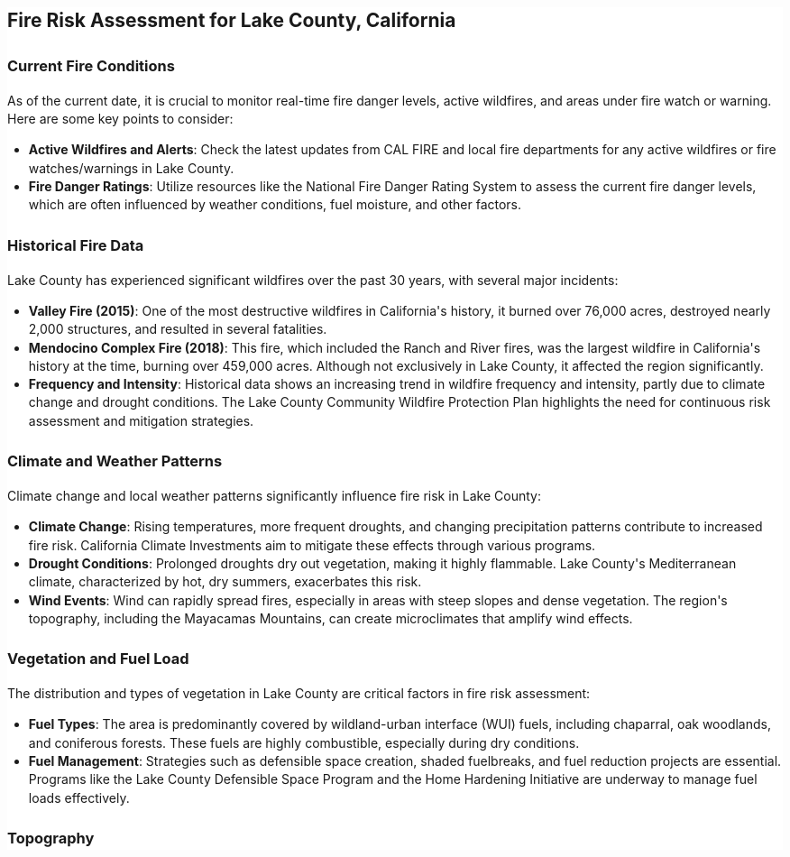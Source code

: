 ## Fire Risk Assessment for Lake County, California

### Current Fire Conditions

As of the current date, it is crucial to monitor real-time fire danger levels, active wildfires, and areas under fire watch or warning. Here are some key points to consider:

- **Active Wildfires and Alerts**: Check the latest updates from CAL FIRE and local fire departments for any active wildfires or fire watches/warnings in Lake County.
- **Fire Danger Ratings**: Utilize resources like the National Fire Danger Rating System to assess the current fire danger levels, which are often influenced by weather conditions, fuel moisture, and other factors.

### Historical Fire Data

Lake County has experienced significant wildfires over the past 30 years, with several major incidents:

- **Valley Fire (2015)**: One of the most destructive wildfires in California's history, it burned over 76,000 acres, destroyed nearly 2,000 structures, and resulted in several fatalities.
- **Mendocino Complex Fire (2018)**: This fire, which included the Ranch and River fires, was the largest wildfire in California's history at the time, burning over 459,000 acres. Although not exclusively in Lake County, it affected the region significantly.
- **Frequency and Intensity**: Historical data shows an increasing trend in wildfire frequency and intensity, partly due to climate change and drought conditions. The Lake County Community Wildfire Protection Plan highlights the need for continuous risk assessment and mitigation strategies.

### Climate and Weather Patterns

Climate change and local weather patterns significantly influence fire risk in Lake County:

- **Climate Change**: Rising temperatures, more frequent droughts, and changing precipitation patterns contribute to increased fire risk. California Climate Investments aim to mitigate these effects through various programs.
- **Drought Conditions**: Prolonged droughts dry out vegetation, making it highly flammable. Lake County's Mediterranean climate, characterized by hot, dry summers, exacerbates this risk.
- **Wind Events**: Wind can rapidly spread fires, especially in areas with steep slopes and dense vegetation. The region's topography, including the Mayacamas Mountains, can create microclimates that amplify wind effects.

### Vegetation and Fuel Load

The distribution and types of vegetation in Lake County are critical factors in fire risk assessment:

- **Fuel Types**: The area is predominantly covered by wildland-urban interface (WUI) fuels, including chaparral, oak woodlands, and coniferous forests. These fuels are highly combustible, especially during dry conditions.
- **Fuel Management**: Strategies such as defensible space creation, shaded fuelbreaks, and fuel reduction projects are essential. Programs like the Lake County Defensible Space Program and the Home Hardening Initiative are underway to manage fuel loads effectively.

### Topography
